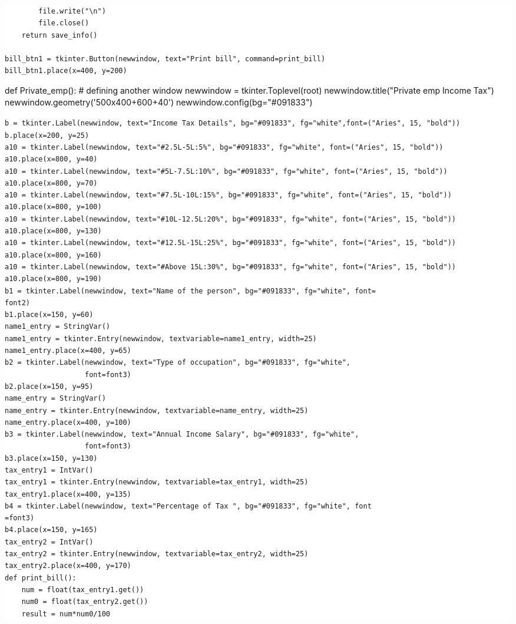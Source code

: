             file.write("\n")
            file.close()
        return save_info()

    bill_btn1 = tkinter.Button(newwindow, text="Print bill", command=print_bill)
    bill_btn1.place(x=400, y=200)


def Private_emp():
    # defining another window
    newwindow = tkinter.Toplevel(root)
    newwindow.title("Private emp Income Tax")
    newwindow.geometry('500x400+600+40')
    newwindow.config(bg="#091833")

    b = tkinter.Label(newwindow, text="Income Tax Details", bg="#091833", fg="white",font=("Aries", 15, "bold"))
    b.place(x=200, y=25)
    a10 = tkinter.Label(newwindow, text="#2.5L-5L:5%", bg="#091833", fg="white", font=("Aries", 15, "bold"))
    a10.place(x=800, y=40)
    a10 = tkinter.Label(newwindow, text="#5L-7.5L:10%", bg="#091833", fg="white", font=("Aries", 15, "bold"))
    a10.place(x=800, y=70)
    a10 = tkinter.Label(newwindow, text="#7.5L-10L:15%", bg="#091833", fg="white", font=("Aries", 15, "bold"))
    a10.place(x=800, y=100)
    a10 = tkinter.Label(newwindow, text="#10L-12.5L:20%", bg="#091833", fg="white", font=("Aries", 15, "bold"))
    a10.place(x=800, y=130)
    a10 = tkinter.Label(newwindow, text="#12.5L-15L:25%", bg="#091833", fg="white", font=("Aries", 15, "bold"))
    a10.place(x=800, y=160)
    a10 = tkinter.Label(newwindow, text="#Above 15L:30%", bg="#091833", fg="white", font=("Aries", 15, "bold"))
    a10.place(x=800, y=190)
    b1 = tkinter.Label(newwindow, text="Name of the person", bg="#091833", fg="white", font=
    font2)
    b1.place(x=150, y=60)
    name1_entry = StringVar()
    name1_entry = tkinter.Entry(newwindow, textvariable=name1_entry, width=25)
    name1_entry.place(x=400, y=65)
    b2 = tkinter.Label(newwindow, text="Type of occupation", bg="#091833", fg="white",
                       font=font3)
    b2.place(x=150, y=95)
    name_entry = StringVar()
    name_entry = tkinter.Entry(newwindow, textvariable=name_entry, width=25)
    name_entry.place(x=400, y=100)
    b3 = tkinter.Label(newwindow, text="Annual Income Salary", bg="#091833", fg="white",
                       font=font3)
    b3.place(x=150, y=130)
    tax_entry1 = IntVar()
    tax_entry1 = tkinter.Entry(newwindow, textvariable=tax_entry1, width=25)
    tax_entry1.place(x=400, y=135)
    b4 = tkinter.Label(newwindow, text="Percentage of Tax ", bg="#091833", fg="white", font
    =font3)
    b4.place(x=150, y=165)
    tax_entry2 = IntVar()
    tax_entry2 = tkinter.Entry(newwindow, textvariable=tax_entry2, width=25)
    tax_entry2.place(x=400, y=170)
    def print_bill():
        num = float(tax_entry1.get())
        num0 = float(tax_entry2.get())
        result = num*num0/100